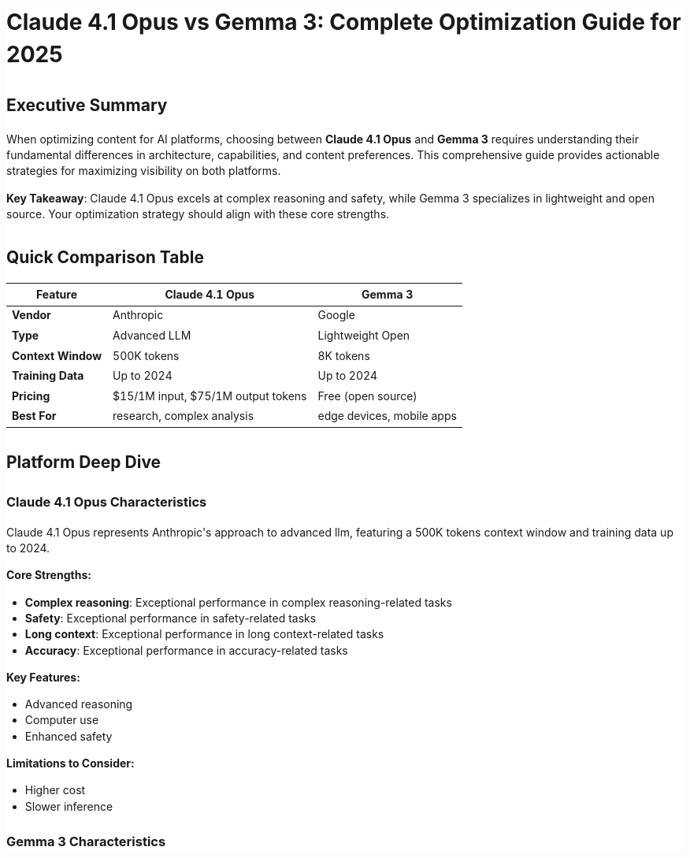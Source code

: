 # Claude 4.1 Opus vs Gemma 3: Complete Optimization Guide for 2025

## Executive Summary

When optimizing content for AI platforms, choosing between **Claude 4.1 Opus** and **Gemma 3** requires understanding their fundamental differences in architecture, capabilities, and content preferences. This comprehensive guide provides actionable strategies for maximizing visibility on both platforms.

**Key Takeaway**: Claude 4.1 Opus excels at complex reasoning and safety, while Gemma 3 specializes in lightweight and open source. Your optimization strategy should align with these core strengths.

## Quick Comparison Table

| Feature | Claude 4.1 Opus | Gemma 3 |
|---------|------------|------------|
| **Vendor** | Anthropic | Google |
| **Type** | Advanced LLM | Lightweight Open |
| **Context Window** | 500K tokens | 8K tokens |
| **Training Data** | Up to 2024 | Up to 2024 |
| **Pricing** | $15/1M input, $75/1M output tokens | Free (open source) |
| **Best For** | research, complex analysis | edge devices, mobile apps |

## Platform Deep Dive

### Claude 4.1 Opus Characteristics

Claude 4.1 Opus represents Anthropic's approach to advanced llm, featuring a 500K tokens context window and training data up to 2024. 

**Core Strengths:**
- **Complex reasoning**: Exceptional performance in complex reasoning-related tasks
- **Safety**: Exceptional performance in safety-related tasks
- **Long context**: Exceptional performance in long context-related tasks
- **Accuracy**: Exceptional performance in accuracy-related tasks

**Key Features:**
- Advanced reasoning
- Computer use
- Enhanced safety

**Limitations to Consider:**
- Higher cost
- Slower inference

### Gemma 3 Characteristics
